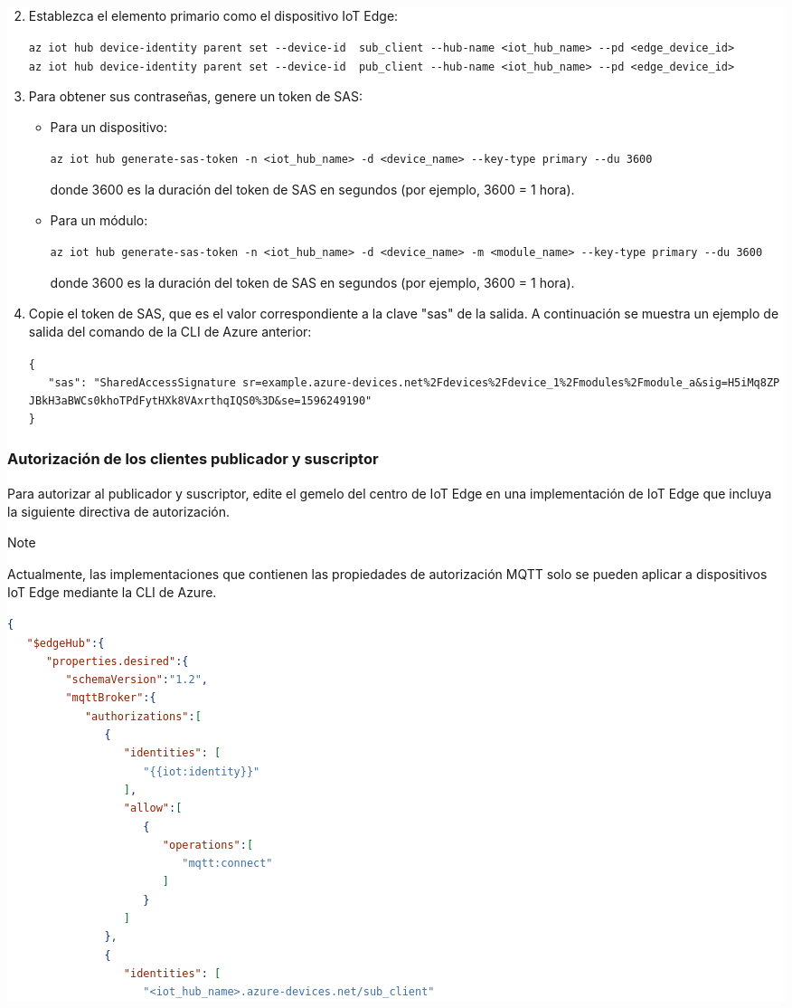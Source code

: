 2. Establezca el elemento primario como el dispositivo IoT Edge:

   ```azurecli-interactive
   az iot hub device-identity parent set --device-id  sub_client --hub-name <iot_hub_name> --pd <edge_device_id>
   az iot hub device-identity parent set --device-id  pub_client --hub-name <iot_hub_name> --pd <edge_device_id>
   ```


3. Para obtener sus contraseñas, genere un token de SAS:

   - Para un dispositivo:

     ```azurecli-interactive
     az iot hub generate-sas-token -n <iot_hub_name> -d <device_name> --key-type primary --du 3600
     ```

     donde 3600 es la duración del token de SAS en segundos (por ejemplo, 3600 = 1 hora).

   - Para un módulo:

     ```azurecli-interactive
     az iot hub generate-sas-token -n <iot_hub_name> -d <device_name> -m <module_name> --key-type primary --du 3600
     ```

     donde 3600 es la duración del token de SAS en segundos (por ejemplo, 3600 = 1 hora).

4. Copie el token de SAS, que es el valor correspondiente a la clave "sas" de la salida. A continuación se muestra un ejemplo de salida del comando de la CLI de Azure anterior:

   ```output
   {
      "sas": "SharedAccessSignature sr=example.azure-devices.net%2Fdevices%2Fdevice_1%2Fmodules%2Fmodule_a&sig=H5iMq8ZPJBkH3aBWCs0khoTPdFytHXk8VAxrthqIQS0%3D&se=1596249190"
   }
   ```

### <a name="authorize-publisher-and-subscriber-clients"></a>Autorización de los clientes publicador y suscriptor

Para autorizar al publicador y suscriptor, edite el gemelo del centro de IoT Edge en una implementación de IoT Edge que incluya la siguiente directiva de autorización.

>[!NOTE]
>Actualmente, las implementaciones que contienen las propiedades de autorización MQTT solo se pueden aplicar a dispositivos IoT Edge mediante la CLI de Azure.

```json
{
   "$edgeHub":{
      "properties.desired":{
         "schemaVersion":"1.2",
         "mqttBroker":{
            "authorizations":[
               {
                  "identities": [
                     "{{iot:identity}}"
                  ],
                  "allow":[
                     {
                        "operations":[
                           "mqtt:connect"
                        ]
                     }
                  ]
               },
               {
                  "identities": [
                     "<iot_hub_name>.azure-devices.net/sub_client"
```